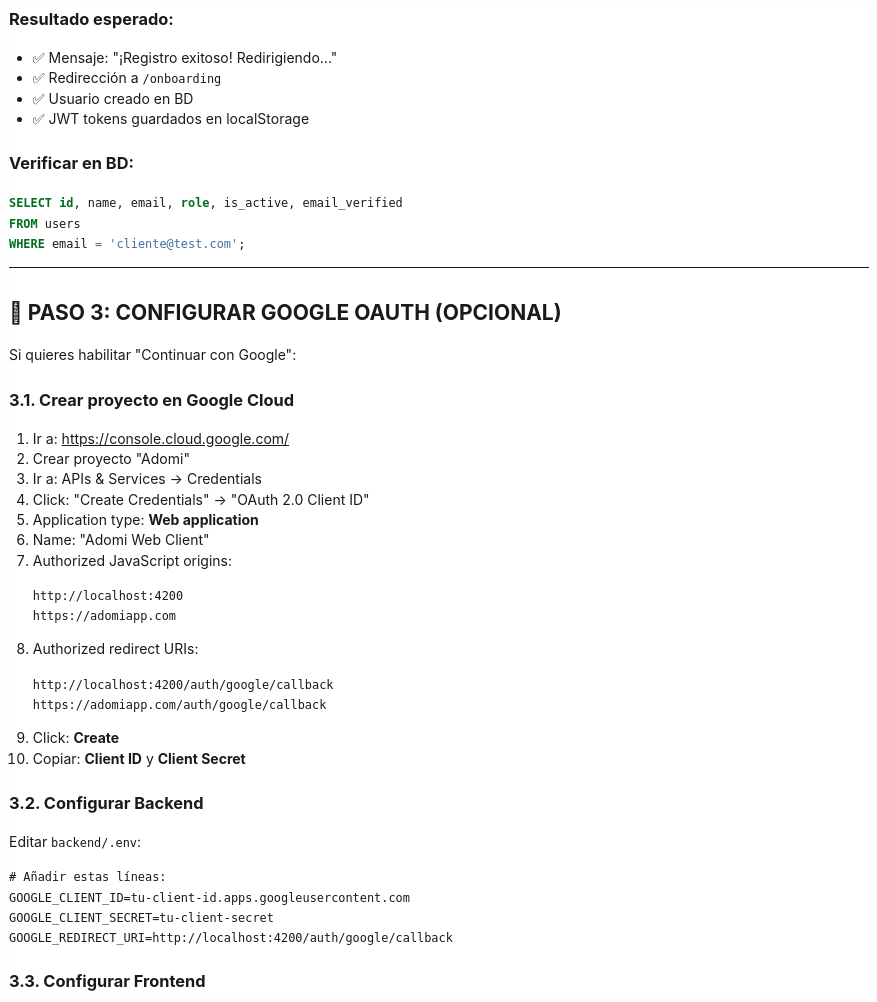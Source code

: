 ### **Resultado esperado:**
- ✅ Mensaje: "¡Registro exitoso! Redirigiendo..."
- ✅ Redirección a `/onboarding`
- ✅ Usuario creado en BD
- ✅ JWT tokens guardados en localStorage

### **Verificar en BD:**
```sql
SELECT id, name, email, role, is_active, email_verified 
FROM users 
WHERE email = 'cliente@test.com';
```

---

## 🔐 **PASO 3: CONFIGURAR GOOGLE OAUTH (OPCIONAL)**

Si quieres habilitar "Continuar con Google":

### **3.1. Crear proyecto en Google Cloud**

1. Ir a: https://console.cloud.google.com/
2. Crear proyecto "Adomi"
3. Ir a: APIs & Services → Credentials
4. Click: "Create Credentials" → "OAuth 2.0 Client ID"
5. Application type: **Web application**
6. Name: "Adomi Web Client"
7. Authorized JavaScript origins:
   ```
   http://localhost:4200
   https://adomiapp.com
   ```
8. Authorized redirect URIs:
   ```
   http://localhost:4200/auth/google/callback
   https://adomiapp.com/auth/google/callback
   ```
9. Click: **Create**
10. Copiar: **Client ID** y **Client Secret**

### **3.2. Configurar Backend**

Editar `backend/.env`:

```env
# Añadir estas líneas:
GOOGLE_CLIENT_ID=tu-client-id.apps.googleusercontent.com
GOOGLE_CLIENT_SECRET=tu-client-secret
GOOGLE_REDIRECT_URI=http://localhost:4200/auth/google/callback
```

### **3.3. Configurar Frontend**
